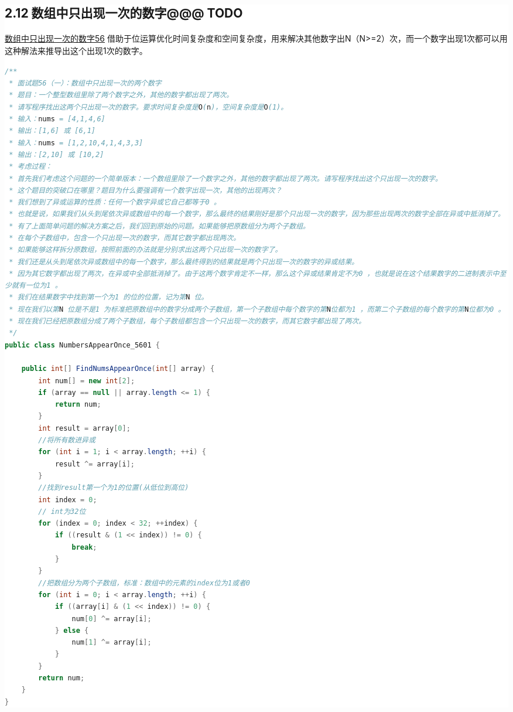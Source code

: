 ```java
```

## 2.12 数组中只出现一次的数字@@@ TODO

[数组中只出现一次的数字56](https://github.com/haojunsheng/AlgorithmNotes/blob/master/src/com/code/offer/array/NumbersAppearOnce_5601.java)
借助于位运算优化时间复杂度和空间复杂度，用来解决其他数字出N（N>=2）次，而一个数字出现1次都可以用这种解法来推导出这个出现1次的数字。

```java
/**
 * 面试题56（一）：数组中只出现一次的两个数字
 * 题目：一个整型数组里除了两个数字之外，其他的数字都出现了两次。
 * 请写程序找出这两个只出现一次的数字。要求时间复杂度是O(n)，空间复杂度是O(1)。
 * 输入：nums = [4,1,4,6]
 * 输出：[1,6] 或 [6,1]
 * 输入：nums = [1,2,10,4,1,4,3,3]
 * 输出：[2,10] 或 [10,2]
 * 考虑过程：
 * 首先我们考虑这个问题的一个简单版本：一个数组里除了一个数字之外，其他的数字都出现了两次。请写程序找出这个只出现一次的数字。
 * 这个题目的突破口在哪里？题目为什么要强调有一个数字出现一次，其他的出现两次？
 * 我们想到了异或运算的性质：任何一个数字异或它自己都等于0 。
 * 也就是说，如果我们从头到尾依次异或数组中的每一个数字，那么最终的结果刚好是那个只出现一次的数字，因为那些出现两次的数字全部在异或中抵消掉了。
 * 有了上面简单问题的解决方案之后，我们回到原始的问题。如果能够把原数组分为两个子数组。
 * 在每个子数组中，包含一个只出现一次的数字，而其它数字都出现两次。
 * 如果能够这样拆分原数组，按照前面的办法就是分别求出这两个只出现一次的数字了。
 * 我们还是从头到尾依次异或数组中的每一个数字，那么最终得到的结果就是两个只出现一次的数字的异或结果。
 * 因为其它数字都出现了两次，在异或中全部抵消掉了。由于这两个数字肯定不一样，那么这个异或结果肯定不为0 ，也就是说在这个结果数字的二进制表示中至少就有一位为1 。
 * 我们在结果数字中找到第一个为1 的位的位置，记为第N 位。
 * 现在我们以第N 位是不是1 为标准把原数组中的数字分成两个子数组，第一个子数组中每个数字的第N位都为1 ，而第二个子数组的每个数字的第N位都为0 。
 * 现在我们已经把原数组分成了两个子数组，每个子数组都包含一个只出现一次的数字，而其它数字都出现了两次。
 */
public class NumbersAppearOnce_5601 {

    public int[] FindNumsAppearOnce(int[] array) {
        int num[] = new int[2];
        if (array == null || array.length <= 1) {
            return num;
        }
        int result = array[0];
        //将所有数进异或
        for (int i = 1; i < array.length; ++i) {
            result ^= array[i];
        }
        //找到result第一个为1的位置(从低位到高位)
        int index = 0;
        // int为32位
        for (index = 0; index < 32; ++index) {
            if ((result & (1 << index)) != 0) {
                break;
            }
        }
        //把数组分为两个子数组，标准：数组中的元素的index位为1或者0
        for (int i = 0; i < array.length; ++i) {
            if ((array[i] & (1 << index)) != 0) {
                num[0] ^= array[i];
            } else {
                num[1] ^= array[i];
            }
        }
        return num;
    }
}
```
